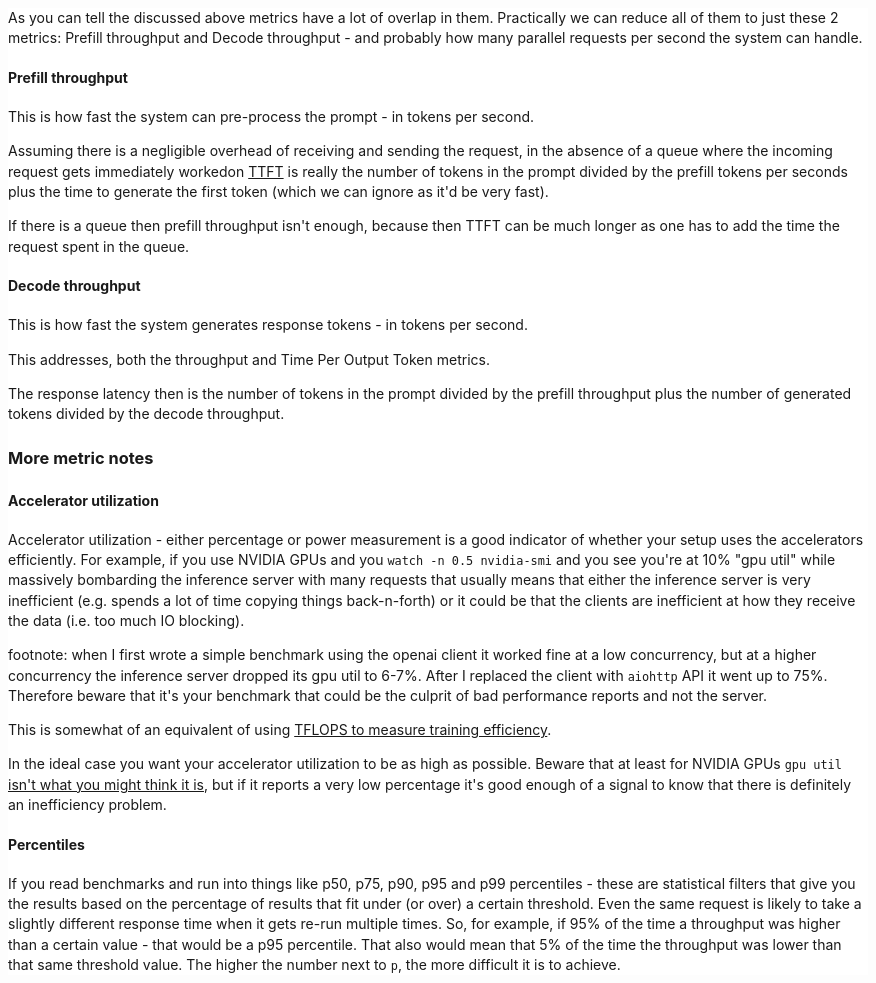 As you can tell the discussed above metrics have a lot of overlap in them. Practically we can reduce all of them to just these 2 metrics: Prefill throughput and Decode throughput - and probably how many parallel requests per second the system can handle.

#### Prefill throughput

This is how fast the system can pre-process the prompt - in tokens per second.

Assuming there is a negligible overhead of receiving and sending the request, in the absence of a queue where the incoming request gets immediately workedon [TTFT](#time-to-first-token) is really the number of tokens in the prompt divided by the prefill tokens per seconds plus the time to generate the first token (which we can ignore as it'd be very fast).

If there is a queue then prefill throughput isn't enough, because then TTFT can be much longer as one has to add the time the request spent in the queue.

#### Decode throughput

This is how fast the system generates response tokens - in tokens per second.

This addresses, both the throughput and Time Per Output Token metrics.

The response latency then is the number of tokens in the prompt divided by the prefill throughput plus the number of generated tokens divided by the decode throughput.


### More metric notes

#### Accelerator utilization

Accelerator utilization - either percentage or power measurement is a good indicator of whether your setup uses the accelerators efficiently. For example, if you use NVIDIA GPUs and you `watch -n 0.5 nvidia-smi` and you see you're at 10% "gpu util" while massively bombarding the inference server with many requests that usually means that either the inference server is very inefficient (e.g. spends a lot of time copying things back-n-forth) or it could be that the clients are inefficient at how they receive the data (i.e. too much IO blocking).

footnote: when I first wrote a simple benchmark using the openai client it worked fine at a low concurrency, but at a higher concurrency the inference server dropped its gpu util to 6-7%. After I replaced the client with `aiohttp` API it went up to 75%. Therefore beware that it's your benchmark that could be the culprit of bad performance reports and not the server.

This is somewhat of an equivalent of using [TFLOPS to measure training efficiency](../training/performance/README.md#tflops-as-a-performance-metric).

In the ideal case you want your accelerator utilization to be as high as possible. Beware that at least for NVIDIA GPUs `gpu util` [isn't what you might think it is](../compute/accelerator/nvidia/debug.md#how-to-get-the-real-gpu-utilization-metrics), but if it reports a very low percentage it's good enough of a signal to know that there is definitely an inefficiency problem.

#### Percentiles

If you read benchmarks and run into things like p50, p75, p90, p95 and p99 percentiles - these are statistical filters that give you the results based on the percentage of results that fit under (or over) a certain threshold. Even the same request is likely to take a slightly different response time when it gets re-run multiple times. So, for example, if 95% of the time a throughput was higher than a certain value - that would be a p95 percentile. That also would mean that 5% of the time the throughput was lower than that same threshold value. The higher the number next to `p`, the more difficult it is to achieve.
